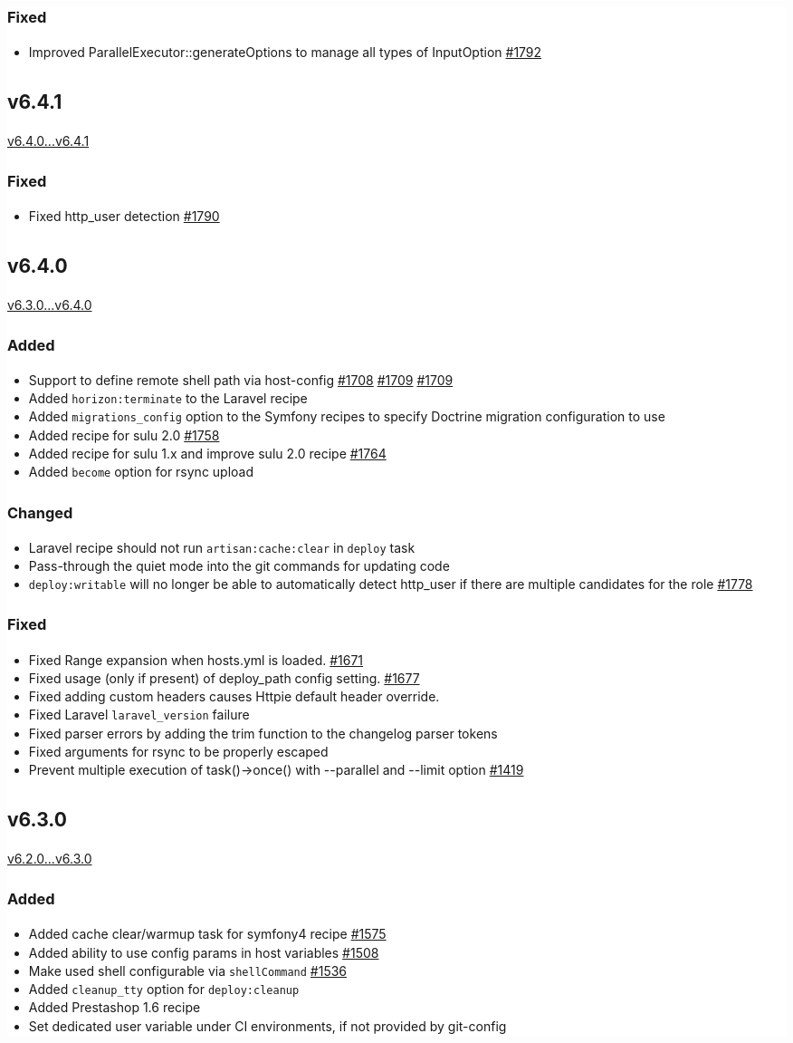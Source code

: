 ### Fixed
- Improved ParallelExecutor::generateOptions to manage all types of InputOption [#1792]


## v6.4.1
[v6.4.0...v6.4.1](https://github.com/deployphp/deployer/compare/v6.4.0...v6.4.1)

### Fixed
- Fixed http_user detection [#1790]


## v6.4.0
[v6.3.0...v6.4.0](https://github.com/deployphp/deployer/compare/v6.3.0...v6.4.0)

### Added
- Support to define remote shell path via host-config [#1708] [#1709] [#1709]
- Added `horizon:terminate` to the Laravel recipe
- Added `migrations_config` option to the Symfony recipes to specify Doctrine migration configuration to use
- Added recipe for sulu 2.0 [#1758]
- Added recipe for sulu 1.x and improve sulu 2.0 recipe [#1764]
- Added `become` option for rsync upload

### Changed
- Laravel recipe should not run `artisan:cache:clear` in `deploy` task
- Pass-through the quiet mode into the git commands for updating code
- `deploy:writable` will no longer be able to automatically detect http_user if there are multiple candidates for the role [#1778]

### Fixed
- Fixed Range expansion when hosts.yml is loaded. [#1671]
- Fixed usage (only if present) of deploy_path config setting. [#1677]
- Fixed adding custom headers causes Httpie default header override.
- Fixed Laravel `laravel_version` failure
- Fixed parser errors by adding the trim function to the changelog parser tokens
- Fixed arguments for rsync to be properly escaped
- Prevent multiple execution of task()->once() with --parallel and --limit option [#1419]


## v6.3.0
[v6.2.0...v6.3.0](https://github.com/deployphp/deployer/compare/v6.2.0...v6.3.0)

### Added
- Added cache clear/warmup task for symfony4 recipe [#1575]
- Added ability to use config params in host variables [#1508]
- Make used shell configurable via `shellCommand` [#1536]
- Added `cleanup_tty` option for `deploy:cleanup`
- Added Prestashop 1.6 recipe
- Set dedicated user variable under CI environments, if not provided by git-config


[#1969]: https://github.com/deployphp/deployer/issues/1969
[#1899]: https://github.com/deployphp/deployer/pull/1899
[#1893]: https://github.com/deployphp/deployer/pull/1893
[#1881]: https://github.com/deployphp/deployer/pull/1881
[#1876]: https://github.com/deployphp/deployer/pull/1876
[#1842]: https://github.com/deployphp/deployer/pull/1842
[#1822]: https://github.com/deployphp/deployer/issues/1822
[#1820]: https://github.com/deployphp/deployer/pull/1820
[#1796]: https://github.com/deployphp/deployer/pull/1796
[#1793]: https://github.com/deployphp/deployer/pull/1793
[#1792]: https://github.com/deployphp/deployer/pull/1792
[#1790]: https://github.com/deployphp/deployer/pull/1790
[#1778]: https://github.com/deployphp/deployer/issues/1778
[#1775]: https://github.com/deployphp/deployer/pull/1775
[#1764]: https://github.com/deployphp/deployer/pull/1764
[#1758]: https://github.com/deployphp/deployer/pull/1758
[#1755]: https://github.com/deployphp/deployer/issues/1755
[#1709]: https://github.com/deployphp/deployer/issues/1709
[#1708]: https://github.com/deployphp/deployer/pull/1708
[#1677]: https://github.com/deployphp/deployer/pull/1677
[#1671]: https://github.com/deployphp/deployer/issues/1671
[#1663]: https://github.com/deployphp/deployer/issues/1663
[#1661]: https://github.com/deployphp/deployer/pull/1661
[#1634]: https://github.com/deployphp/deployer/pull/1634
[#1603]: https://github.com/deployphp/deployer/issues/1603
[#1602]: https://github.com/deployphp/deployer/issues/1602
[#1583]: https://github.com/deployphp/deployer/issues/1583
[#1580]: https://github.com/deployphp/deployer/pull/1580
[#1575]: https://github.com/deployphp/deployer/pull/1575
[#1559]: https://github.com/deployphp/deployer/pull/1559
[#1557]: https://github.com/deployphp/deployer/pull/1557
[#1556]: https://github.com/deployphp/deployer/pull/1556
[#1554]: https://github.com/deployphp/deployer/pull/1554
[#1536]: https://github.com/deployphp/deployer/pull/1536
[#1521]: https://github.com/deployphp/deployer/pull/1521
[#1513]: https://github.com/deployphp/deployer/pull/1513
[#1508]: https://github.com/deployphp/deployer/issues/1508
[#1488]: https://github.com/deployphp/deployer/issues/1488
[#1481]: https://github.com/deployphp/deployer/issues/1481
[#1480]: https://github.com/deployphp/deployer/issues/1480
[#1479]: https://github.com/deployphp/deployer/issues/1479
[#1476]: https://github.com/deployphp/deployer/pull/1476
[#1472]: https://github.com/deployphp/deployer/pull/1472
[#1463]: https://github.com/deployphp/deployer/pull/1463
[#1455]: https://github.com/deployphp/deployer/pull/1455
[#1452]: https://github.com/deployphp/deployer/pull/1452
[#1437]: https://github.com/deployphp/deployer/issues/1437
[#1426]: https://github.com/deployphp/deployer/pull/1426
[#1419]: https://github.com/deployphp/deployer/issues/1419
[#1413]: https://github.com/deployphp/deployer/pull/1413
[#1403]: https://github.com/deployphp/deployer/pull/1403
[#1390]: https://github.com/deployphp/deployer/pull/1390
[#1365]: https://github.com/deployphp/deployer/pull/1365
[#1364]: https://github.com/deployphp/deployer/pull/1364
[#1352]: https://github.com/deployphp/deployer/pull/1352
[#1311]: https://github.com/deployphp/deployer/pull/1311
[#1300]: https://github.com/deployphp/deployer/pull/1300
[#1299]: https://github.com/deployphp/deployer/issues/1299
[#1290]: https://github.com/deployphp/deployer/pull/1290
[#1283]: https://github.com/deployphp/deployer/pull/1283
[#1271]: https://github.com/deployphp/deployer/pull/1271
[#1269]: https://github.com/deployphp/deployer/pull/1269
[#1268]: https://github.com/deployphp/deployer/pull/1268
[#1265]: https://github.com/deployphp/deployer/pull/1265
[#1263]: https://github.com/deployphp/deployer/pull/1263
[#1256]: https://github.com/deployphp/deployer/issues/1256
[#1252]: https://github.com/deployphp/deployer/pull/1252
[#1251]: https://github.com/deployphp/deployer/pull/1251
[#1246]: https://github.com/deployphp/deployer/pull/1246
[#1236]: https://github.com/deployphp/deployer/issues/1236
[#1227]: https://github.com/deployphp/deployer/pull/1227
[#1226]: https://github.com/deployphp/deployer/issues/1226
[#1218]: https://github.com/deployphp/deployer/issues/1218
[#1205]: https://github.com/deployphp/deployer/issues/1205
[#1204]: https://github.com/deployphp/deployer/issues/1204
[#1192]: https://github.com/deployphp/deployer/issues/1192
[#1175]: https://github.com/deployphp/deployer/pull/1175
[#1165]: https://github.com/deployphp/deployer/issues/1165
[#1153]: https://github.com/deployphp/deployer/issues/1153
[#1152]: https://github.com/deployphp/deployer/pull/1152
[#1146]: https://github.com/deployphp/deployer/pull/1146
[#1145]: https://github.com/deployphp/deployer/pull/1145
[#1143]: https://github.com/deployphp/deployer/pull/1143
[#1092]: https://github.com/deployphp/deployer/pull/1092
[#1083]: https://github.com/deployphp/deployer/pull/1083
[#1082]: https://github.com/deployphp/deployer/pull/1082
[#1077]: https://github.com/deployphp/deployer/issues/1077
[#1076]: https://github.com/deployphp/deployer/pull/1076
[#1073]: https://github.com/deployphp/deployer/pull/1073
[#1067]: https://github.com/deployphp/deployer/pull/1067
[#1061]: https://github.com/deployphp/deployer/pull/1061
[#1036]: https://github.com/deployphp/deployer/pull/1036
[#1020]: https://github.com/deployphp/deployer/pull/1020
[#1015]: https://github.com/deployphp/deployer/pull/1015
[#1012]: https://github.com/deployphp/deployer/issues/1012
[#1010]: https://github.com/deployphp/deployer/issues/1010
[#1008]: https://github.com/deployphp/deployer/pull/1008
[#1007]: https://github.com/deployphp/deployer/pull/1007
[#1004]: https://github.com/deployphp/deployer/issues/1004
[#1003]: https://github.com/deployphp/deployer/pull/1003
[#1000]: https://github.com/deployphp/deployer/pull/1000
[#995]: https://github.com/deployphp/deployer/issues/995
[#986]: https://github.com/deployphp/deployer/pull/986
[#979]: https://github.com/deployphp/deployer/pull/979
[#978]: https://github.com/deployphp/deployer/pull/978
[#962]: https://github.com/deployphp/deployer/pull/962
[#956]: https://github.com/deployphp/deployer/pull/956
[#955]: https://github.com/deployphp/deployer/pull/955
[#953]: https://github.com/deployphp/deployer/pull/953
[#950]: https://github.com/deployphp/deployer/pull/950
[#948]: https://github.com/deployphp/deployer/pull/948
[#922]: https://github.com/deployphp/deployer/pull/922
[#918]: https://github.com/deployphp/deployer/pull/918
[#914]: https://github.com/deployphp/deployer/pull/914
[#911]: https://github.com/deployphp/deployer/pull/911
[#381]: https://github.com/deployphp/deployer/pull/381
[#330]: https://github.com/deployphp/deployer/pull/330